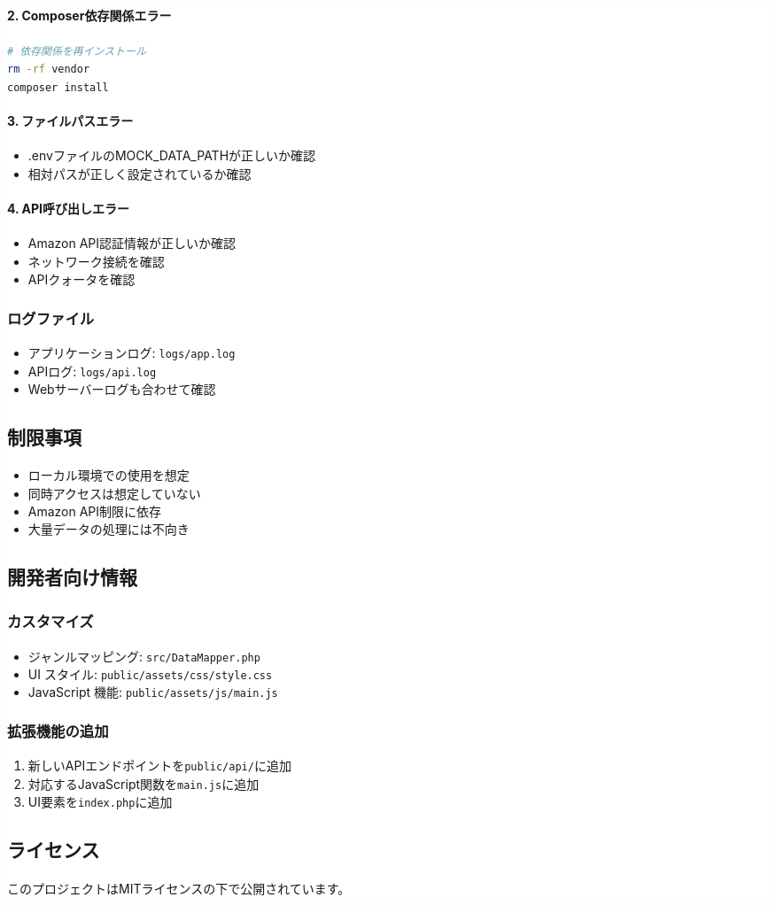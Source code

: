 #### 2. Composer依存関係エラー
```bash
# 依存関係を再インストール
rm -rf vendor
composer install
```

#### 3. ファイルパスエラー
- .envファイルのMOCK_DATA_PATHが正しいか確認
- 相対パスが正しく設定されているか確認

#### 4. API呼び出しエラー
- Amazon API認証情報が正しいか確認
- ネットワーク接続を確認
- APIクォータを確認

### ログファイル
- アプリケーションログ: `logs/app.log`
- APIログ: `logs/api.log`
- Webサーバーログも合わせて確認

## 制限事項
- ローカル環境での使用を想定
- 同時アクセスは想定していない
- Amazon API制限に依存
- 大量データの処理には不向き

## 開発者向け情報

### カスタマイズ
- ジャンルマッピング: `src/DataMapper.php`
- UI スタイル: `public/assets/css/style.css`
- JavaScript 機能: `public/assets/js/main.js`

### 拡張機能の追加
1. 新しいAPIエンドポイントを`public/api/`に追加
2. 対応するJavaScript関数を`main.js`に追加
3. UI要素を`index.php`に追加

## ライセンス
このプロジェクトはMITライセンスの下で公開されています。